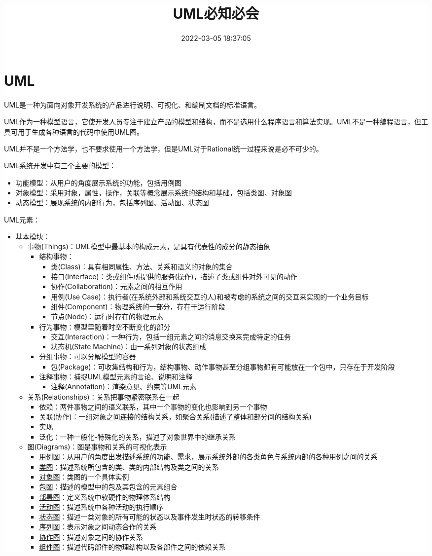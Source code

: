 ﻿---
title: UML必知必会
date: 2022-03-05 18:37:05
summary: 本文分享开发者必知必会的UML基础知识。
tags:
- UML
- 软件工程
categories:
- 软件工程
---

# UML

UML是一种为面向对象开发系统的产品进行说明、可视化、和编制文档的标准语言。

UML作为一种模型语言，它使开发人员专注于建立产品的模型和结构，而不是选用什么程序语言和算法实现。UML不是一种编程语言，但工具可用于生成各种语言的代码中使用UML图。

UML并不是一个方法学，也不要求使用一个方法学，但是UML对于Rational统一过程来说是必不可少的。

UML系统开发中有三个主要的模型：
- 功能模型：从用户的角度展示系统的功能，包括用例图
- 对象模型：采用对象，属性，操作，关联等概念展示系统的结构和基础，包括类图、对象图
- 动态模型：展现系统的内部行为，包括序列图、活动图、状态图

UML元素：
- 基本模块：
    - 事物(Things)：UML模型中最基本的构成元素，是具有代表性的成分的静态抽象
        - 结构事物：
            - 类(Class)：具有相同属性、方法、关系和语义的对象的集合
            - 接口(Interface)：类或组件所提供的服务(操作)，描述了类或组件对外可见的动作
            - 协作(Collaboration)：元素之间的相互作用
            - 用例(Use Case)：执行者(在系统外部和系统交互的人)和被考虑的系统之间的交互来实现的一个业务目标
            - 组件(Component)：物理系统的一部分，存在于运行阶段
            - 节点(Node)：运行时存在的物理元素
        - 行为事物：模型里随着时空不断变化的部分
            - 交互(Interaction)：一种行为，包括一组元素之间的消息交换来完成特定的任务
            - 状态机(State Machine)：由一系列对象的状态组成
        - 分组事物：可以分解模型的容器
            - 包(Package)：可收集结构和行为，结构事物、动作事物甚至分组事物都有可能放在一个包中，只存在于开发阶段
        - 注释事物：捕捉UML模型元素的言论、说明和注释
            - 注释(Annotation)：渲染意见、约束等UML元素
    - 关系(Relationships)：关系把事物紧密联系在一起
        - 依赖：两件事物之间的语义联系，其中一个事物的变化也影响到另一个事物
        - 关联(协作)：一组对象之间连接的结构关系，如聚合关系(描述了整体和部分间的结构关系)
        - 实现
        - 泛化：一种一般化-特殊化的关系，描述了对象世界中的继承关系
    - 图(Diagrams)：图是事物和关系的可视化表示
        - [用例图](#用例图)：从用户的角度出发描述系统的功能、需求，展示系统外部的各类角色与系统内部的各种用例之间的关系
        - [类图](#类图)：描述系统所包含的类、类的内部结构及类之间的关系
        - [对象图](#对象图)：类图的一个具体实例
        - [包图](#包图)：描述的模型中的包及其包含的元素组合
        - [部署图](#部署图)：定义系统中软硬件的物理体系结构
        - [活动图](#活动图)：描述系统中各种活动的执行顺序
        - [状态图](#状态图)：描述一类对象的所有可能的状态以及事件发生时状态的转移条件
        - [序列图](#序列图)：表示对象之间动态合作的关系
        - [协作图](#协作图)：描述对象之间的协作关系
        - [组件图](#组件图)：描述代码部件的物理结构以及各部件之间的依赖关系
